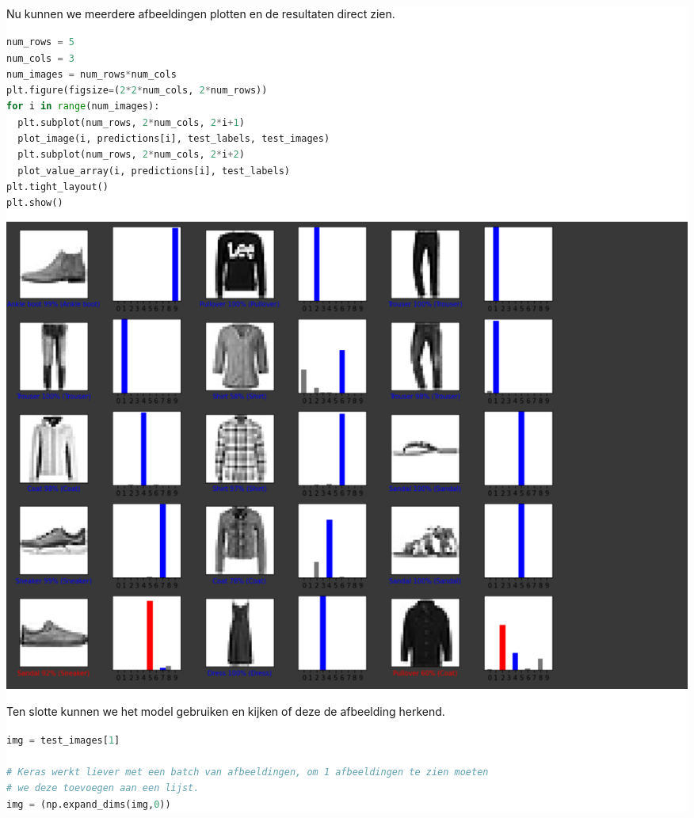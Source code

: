 Nu kunnen we meerdere afbeeldingen plotten en de resultaten direct zien.

```py
num_rows = 5
num_cols = 3
num_images = num_rows*num_cols
plt.figure(figsize=(2*2*num_cols, 2*num_rows))
for i in range(num_images):
  plt.subplot(num_rows, 2*num_cols, 2*i+1)
  plot_image(i, predictions[i], test_labels, test_images)
  plt.subplot(num_rows, 2*num_cols, 2*i+2)
  plot_value_array(i, predictions[i], test_labels)
plt.tight_layout()
plt.show()
```

![Result collecion](/result_collection.png)

Ten slotte kunnen we het model gebruiken en kijken of deze de afbeelding herkend.

```py
img = test_images[1]

# Keras werkt liever met een batch van afbeeldingen, om 1 afbeeldingen te zien moeten
# we deze toevoegen aan een lijst.
img = (np.expand_dims(img,0))
```
